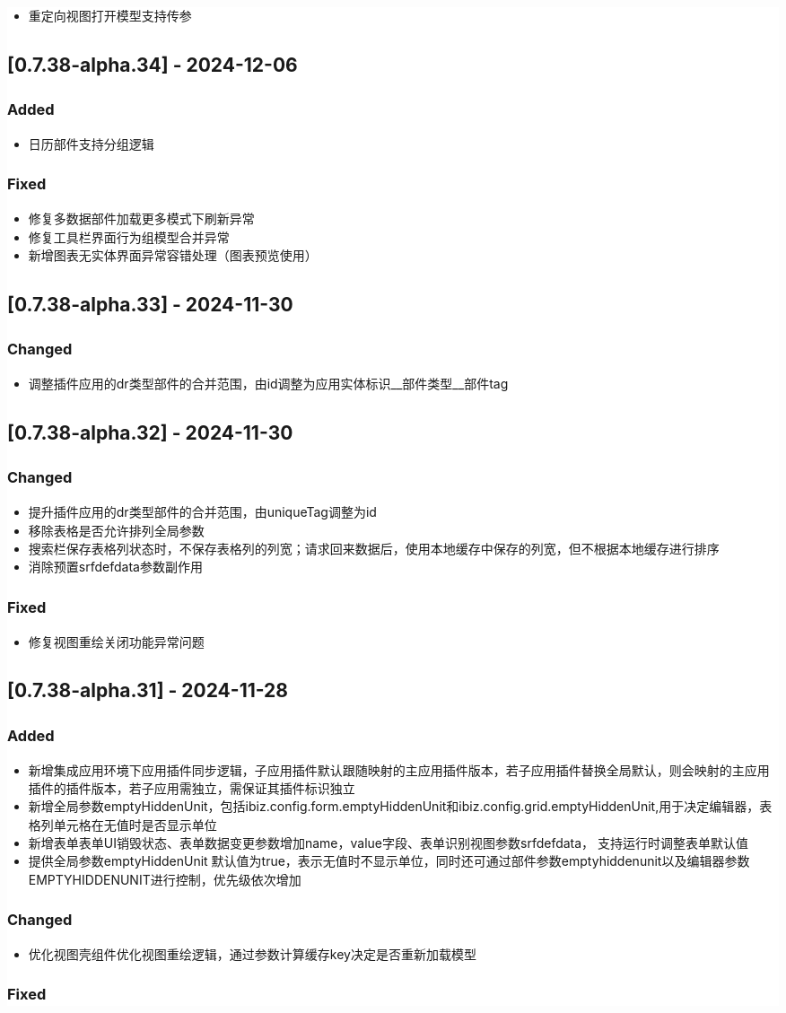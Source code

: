 - 重定向视图打开模型支持传参

## [0.7.38-alpha.34] - 2024-12-06

### Added

- 日历部件支持分组逻辑

### Fixed

- 修复多数据部件加载更多模式下刷新异常
- 修复工具栏界面行为组模型合并异常
- 新增图表无实体界面异常容错处理（图表预览使用）

## [0.7.38-alpha.33] - 2024-11-30

### Changed

- 调整插件应用的dr类型部件的合并范围，由id调整为应用实体标识__部件类型__部件tag

## [0.7.38-alpha.32] - 2024-11-30

### Changed

- 提升插件应用的dr类型部件的合并范围，由uniqueTag调整为id
- 移除表格是否允许排列全局参数
- 搜索栏保存表格列状态时，不保存表格列的列宽；请求回来数据后，使用本地缓存中保存的列宽，但不根据本地缓存进行排序
- 消除预置srfdefdata参数副作用

### Fixed

- 修复视图重绘关闭功能异常问题

## [0.7.38-alpha.31] - 2024-11-28

### Added

- 新增集成应用环境下应用插件同步逻辑，子应用插件默认跟随映射的主应用插件版本，若子应用插件替换全局默认，则会映射的主应用插件的插件版本，若子应用需独立，需保证其插件标识独立
- 新增全局参数emptyHiddenUnit，包括ibiz.config.form.emptyHiddenUnit和ibiz.config.grid.emptyHiddenUnit,用于决定编辑器，表格列单元格在无值时是否显示单位
- 新增表单表单UI销毁状态、表单数据变更参数增加name，value字段、表单识别视图参数srfdefdata， 支持运行时调整表单默认值
- 提供全局参数emptyHiddenUnit 默认值为true，表示无值时不显示单位，同时还可通过部件参数emptyhiddenunit以及编辑器参数EMPTYHIDDENUNIT进行控制，优先级依次增加

### Changed

- 优化视图壳组件优化视图重绘逻辑，通过参数计算缓存key决定是否重新加载模型

### Fixed 
